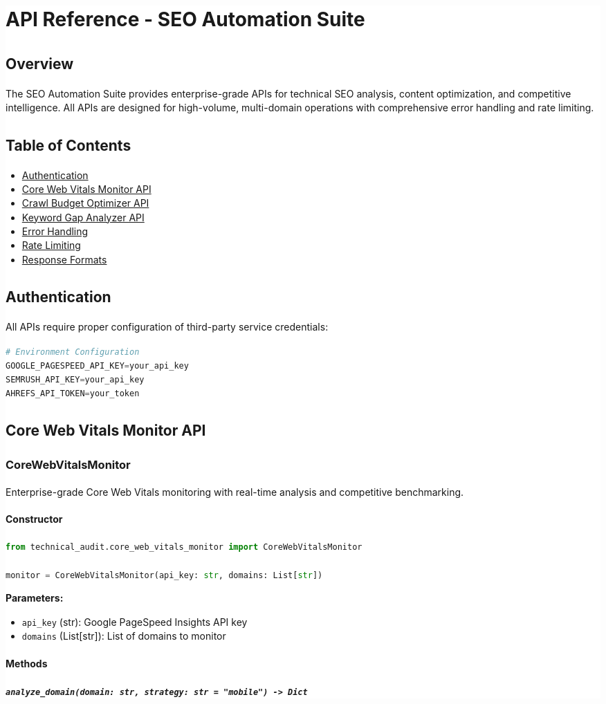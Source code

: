 # API Reference - SEO Automation Suite

## Overview

The SEO Automation Suite provides enterprise-grade APIs for technical SEO analysis, content optimization, and competitive intelligence. All APIs are designed for high-volume, multi-domain operations with comprehensive error handling and rate limiting.

## Table of Contents

- [Authentication](#authentication)
- [Core Web Vitals Monitor API](#core-web-vitals-monitor-api)
- [Crawl Budget Optimizer API](#crawl-budget-optimizer-api)
- [Keyword Gap Analyzer API](#keyword-gap-analyzer-api)
- [Error Handling](#error-handling)
- [Rate Limiting](#rate-limiting)
- [Response Formats](#response-formats)

## Authentication

All APIs require proper configuration of third-party service credentials:

```python
# Environment Configuration
GOOGLE_PAGESPEED_API_KEY=your_api_key
SEMRUSH_API_KEY=your_api_key  
AHREFS_API_TOKEN=your_token
```

## Core Web Vitals Monitor API

### CoreWebVitalsMonitor

Enterprise-grade Core Web Vitals monitoring with real-time analysis and competitive benchmarking.

#### Constructor

```python
from technical_audit.core_web_vitals_monitor import CoreWebVitalsMonitor

monitor = CoreWebVitalsMonitor(api_key: str, domains: List[str])
```

**Parameters:**
- `api_key` (str): Google PageSpeed Insights API key
- `domains` (List[str]): List of domains to monitor

#### Methods

##### `analyze_domain(domain: str, strategy: str = "mobile") -> Dict`
